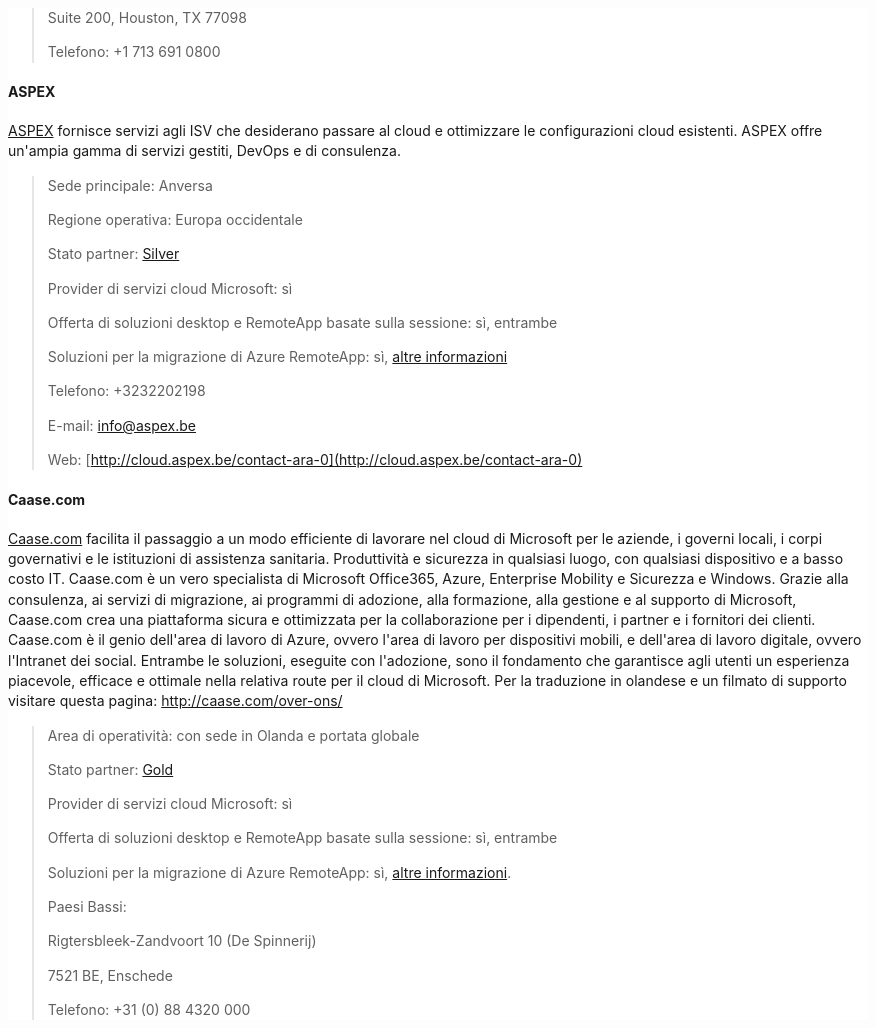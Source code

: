 > Suite 200, Houston, TX 77098
>   
> Telefono: +1 713 691 0800

#### <a name="aspex"></a>ASPEX
[ASPEX](http://www.aspex.be/en) fornisce servizi agli ISV che desiderano passare al cloud e ottimizzare le configurazioni cloud esistenti. ASPEX offre un'ampia gamma di servizi gestiti, DevOps e di consulenza.  

> Sede principale: Anversa
> 
> Regione operativa: Europa occidentale
> 
> Stato partner: [Silver](https://partnercenter.microsoft.com/pcv/solution-providers/aspex_9397f5dd-ebdd-405b-b926-19a5bda61f7a/cfe00bac-ea36-4591-a60b-ec001c4c3dff)
> 
> Provider di servizi cloud Microsoft: sì
> 
> Offerta di soluzioni desktop e RemoteApp basate sulla sessione: sì, entrambe
> 
> Soluzioni per la migrazione di Azure RemoteApp: sì, [altre informazioni](https://www.aspex.be/en/azure-remote-apps)
> 
> Telefono: +3232202198
> 
> E-mail: [info@aspex.be](mailto:info@aspex.be)
> 
> Web: [http://cloud.aspex.be/contact-ara-0](http://cloud.aspex.be/contact-ara-0)

#### <a name="caasecom"></a>Caase.com
[Caase.com](http://www.caase.com/) facilita il passaggio a un modo efficiente di lavorare nel cloud di Microsoft per le aziende, i governi locali, i corpi governativi e le istituzioni di assistenza sanitaria. Produttività e sicurezza in qualsiasi luogo, con qualsiasi dispositivo e a basso costo IT. Caase.com è un vero specialista di Microsoft Office365, Azure, Enterprise Mobility e Sicurezza e Windows. Grazie alla consulenza, ai servizi di migrazione, ai programmi di adozione, alla formazione, alla gestione e al supporto di Microsoft, Caase.com crea una piattaforma sicura e ottimizzata per la collaborazione per i dipendenti, i partner e i fornitori dei clienti.
Caase.com è il genio dell'area di lavoro di Azure, ovvero l'area di lavoro per dispositivi mobili, e dell'area di lavoro digitale, ovvero l'Intranet dei social. Entrambe le soluzioni, eseguite con l'adozione, sono il fondamento che garantisce agli utenti un esperienza piacevole, efficace e ottimale nella relativa route per il cloud di Microsoft.
Per la traduzione in olandese e un filmato di supporto visitare questa pagina: http://caase.com/over-ons/

> Area di operatività: con sede in Olanda e portata globale
> 
> Stato partner: [Gold](https://partnercenter.microsoft.com/pcv/solution-providers/caasecom_4295593260/51159_3)
> 
> Provider di servizi cloud Microsoft: sì
> 
> Offerta di soluzioni desktop e RemoteApp basate sulla sessione: sì, entrambe
> 
> Soluzioni per la migrazione di Azure RemoteApp: sì, [altre informazioni](http://caase.com/diensten/microsoft-azure/).
> 
> 
> Paesi Bassi:
> 
> Rigtersbleek-Zandvoort 10 (De Spinnerij)
> 
> 7521 BE, Enschede
> 
> Telefono: +31 (0) 88 4320 000
